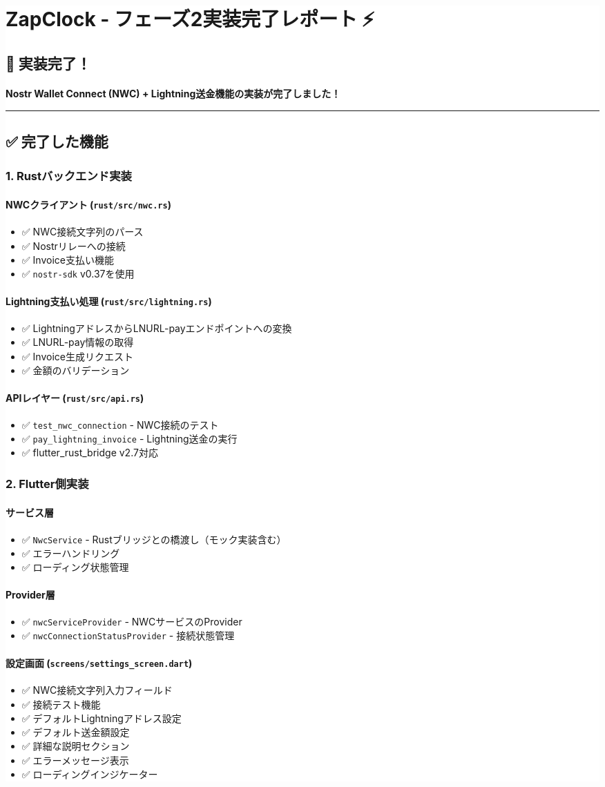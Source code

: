 # ZapClock - フェーズ2実装完了レポート ⚡

## 🎉 実装完了！

**Nostr Wallet Connect (NWC) + Lightning送金機能の実装が完了しました！**

---

## ✅ 完了した機能

### 1. Rustバックエンド実装

#### NWCクライアント (`rust/src/nwc.rs`)
- ✅ NWC接続文字列のパース
- ✅ Nostrリレーへの接続
- ✅ Invoice支払い機能
- ✅ `nostr-sdk` v0.37を使用

#### Lightning支払い処理 (`rust/src/lightning.rs`)
- ✅ LightningアドレスからLNURL-payエンドポイントへの変換
- ✅ LNURL-pay情報の取得
- ✅ Invoice生成リクエスト
- ✅ 金額のバリデーション

#### APIレイヤー (`rust/src/api.rs`)
- ✅ `test_nwc_connection` - NWC接続のテスト
- ✅ `pay_lightning_invoice` - Lightning送金の実行
- ✅ flutter_rust_bridge v2.7対応

### 2. Flutter側実装

#### サービス層
- ✅ `NwcService` - Rustブリッジとの橋渡し（モック実装含む）
- ✅ エラーハンドリング
- ✅ ローディング状態管理

#### Provider層
- ✅ `nwcServiceProvider` - NWCサービスのProvider
- ✅ `nwcConnectionStatusProvider` - 接続状態管理

#### 設定画面 (`screens/settings_screen.dart`)
- ✅ NWC接続文字列入力フィールド
- ✅ 接続テスト機能
- ✅ デフォルトLightningアドレス設定
- ✅ デフォルト送金額設定
- ✅ 詳細な説明セクション
- ✅ エラーメッセージ表示
- ✅ ローディングインジケーター
